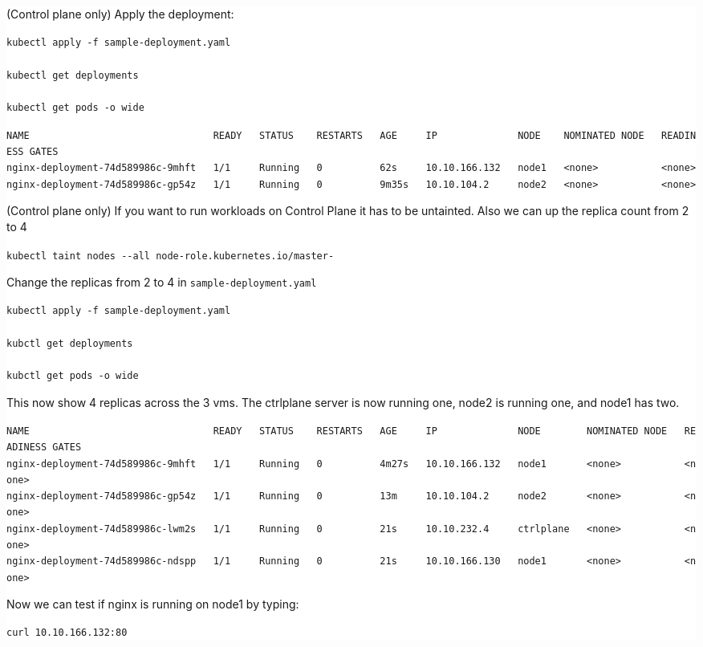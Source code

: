 (Control plane only) Apply the deployment:

```terminal
kubectl apply -f sample-deployment.yaml

kubectl get deployments

kubectl get pods -o wide
```

```termial
NAME                                READY   STATUS    RESTARTS   AGE     IP              NODE    NOMINATED NODE   READINESS GATES
nginx-deployment-74d589986c-9mhft   1/1     Running   0          62s     10.10.166.132   node1   <none>           <none>
nginx-deployment-74d589986c-gp54z   1/1     Running   0          9m35s   10.10.104.2     node2   <none>           <none>
```

(Control plane only) If you want to run workloads on Control Plane it has to be untainted. Also we can up the replica count from 2 to 4

```terminal
kubectl taint nodes --all node-role.kubernetes.io/master-
```

Change the replicas from 2 to 4 in `sample-deployment.yaml`

```terminal
kubectl apply -f sample-deployment.yaml

kubctl get deployments

kubctl get pods -o wide
```

This now show 4 replicas across the 3 vms. The ctrlplane server is now running one, node2 is running one, and node1 has two.

```terminal
NAME                                READY   STATUS    RESTARTS   AGE     IP              NODE        NOMINATED NODE   READINESS GATES
nginx-deployment-74d589986c-9mhft   1/1     Running   0          4m27s   10.10.166.132   node1       <none>           <none>
nginx-deployment-74d589986c-gp54z   1/1     Running   0          13m     10.10.104.2     node2       <none>           <none>
nginx-deployment-74d589986c-lwm2s   1/1     Running   0          21s     10.10.232.4     ctrlplane   <none>           <none>
nginx-deployment-74d589986c-ndspp   1/1     Running   0          21s     10.10.166.130   node1       <none>           <none>
```

Now we can test if nginx is running on node1 by typing:

```terminal
curl 10.10.166.132:80
```
